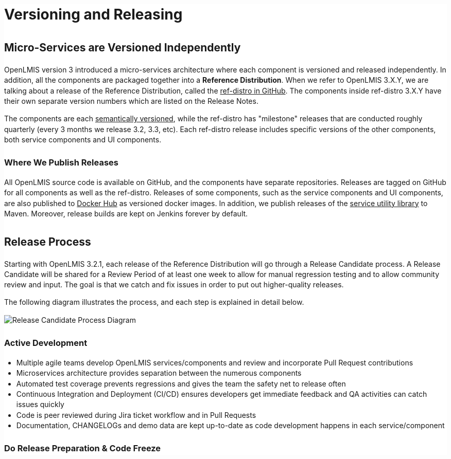 # Versioning and Releasing

## Micro-Services are Versioned Independently

OpenLMIS version 3 introduced a micro-services architecture where each component is versioned and
released independently. In addition, all the components are packaged together into a **Reference
Distribution**. When we refer to OpenLMIS 3.X.Y, we are talking about a release of the Reference
Distribution, called the [ref-distro in GitHub](https://github.com/OpenLMIS/openlmis-ref-distro).
The components inside ref-distro 3.X.Y have their own separate version numbers which are listed on
the Release Notes.

The components are each [semantically versioned](http://semver.org/), while the ref-distro has
"milestone" releases that are conducted roughly quarterly (every 3 months we release 3.2, 3.3, etc).
Each ref-distro release includes specific versions of the other components, both service components
and UI components.

### Where We Publish Releases

All OpenLMIS source code is available on GitHub, and the components have separate repositories.
Releases are tagged on GitHub for all components as well as the ref-distro. Releases of some
components, such as the service components and UI components, are also published to [Docker
Hub](https://hub.docker.com/u/openlmis/) as versioned docker images. In addition, we publish
releases of the [service utility library](https://github.com/OpenLMIS/openlmis-service-util) to
Maven. Moreover, release builds are kept on Jenkins forever by default.

## Release Process

Starting with OpenLMIS 3.2.1, each release of the Reference Distribution will go through a
Release Candidate process. A Release Candidate will be shared for a Review Period of at least one
week to allow for manual regression testing and to allow community review and input. The goal is
that we catch and fix issues in order to put out higher-quality releases.

The following diagram illustrates the process, and each step is explained in detail below.

![Release Candidate Process Diagram](https://raw.githubusercontent.com/OpenLMIS/openlmis-ref-distro/master/docs/source/conventions/ReleaseCandidateProcessDiagram-Oct2017-fromGliffy.png)

### Active Development

* Multiple agile teams develop OpenLMIS services/components and review and incorporate Pull Request contributions
* Microservices architecture provides separation between the numerous components
* Automated test coverage prevents regressions and gives the team the safety net to release often
* Continuous Integration and Deployment (CI/CD) ensures developers get immediate feedback and QA activities can catch issues quickly
* Code is peer reviewed during Jira ticket workflow and in Pull Requests
* Documentation, CHANGELOGs and demo data are kept up-to-date as code development happens in each service/component

### Do Release Preparation & Code Freeze
